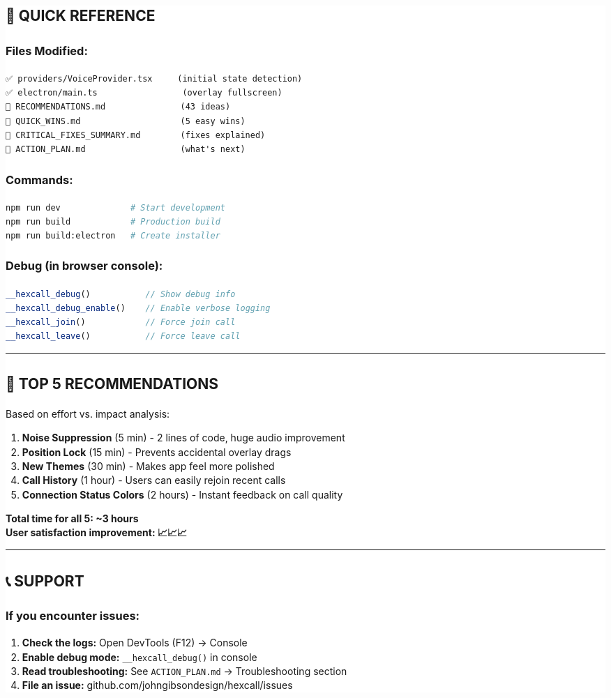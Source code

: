 
## 🚀 QUICK REFERENCE

### Files Modified:
```
✅ providers/VoiceProvider.tsx     (initial state detection)
✅ electron/main.ts                 (overlay fullscreen)
📄 RECOMMENDATIONS.md               (43 ideas)
📄 QUICK_WINS.md                    (5 easy wins)
📄 CRITICAL_FIXES_SUMMARY.md        (fixes explained)
📄 ACTION_PLAN.md                   (what's next)
```

### Commands:
```bash
npm run dev              # Start development
npm run build            # Production build
npm run build:electron   # Create installer
```

### Debug (in browser console):
```javascript
__hexcall_debug()           // Show debug info
__hexcall_debug_enable()    // Enable verbose logging
__hexcall_join()            // Force join call
__hexcall_leave()           // Force leave call
```

---

## 🎨 TOP 5 RECOMMENDATIONS

Based on effort vs. impact analysis:

1. **Noise Suppression** (5 min) - 2 lines of code, huge audio improvement
2. **Position Lock** (15 min) - Prevents accidental overlay drags
3. **New Themes** (30 min) - Makes app feel more polished
4. **Call History** (1 hour) - Users can easily rejoin recent calls
5. **Connection Status Colors** (2 hours) - Instant feedback on call quality

**Total time for all 5: ~3 hours**  
**User satisfaction improvement: 📈📈📈**

---

## 📞 SUPPORT

### If you encounter issues:

1. **Check the logs:** Open DevTools (F12) → Console
2. **Enable debug mode:** `__hexcall_debug()` in console
3. **Read troubleshooting:** See `ACTION_PLAN.md` → Troubleshooting section
4. **File an issue:** github.com/johngibsondesign/hexcall/issues
